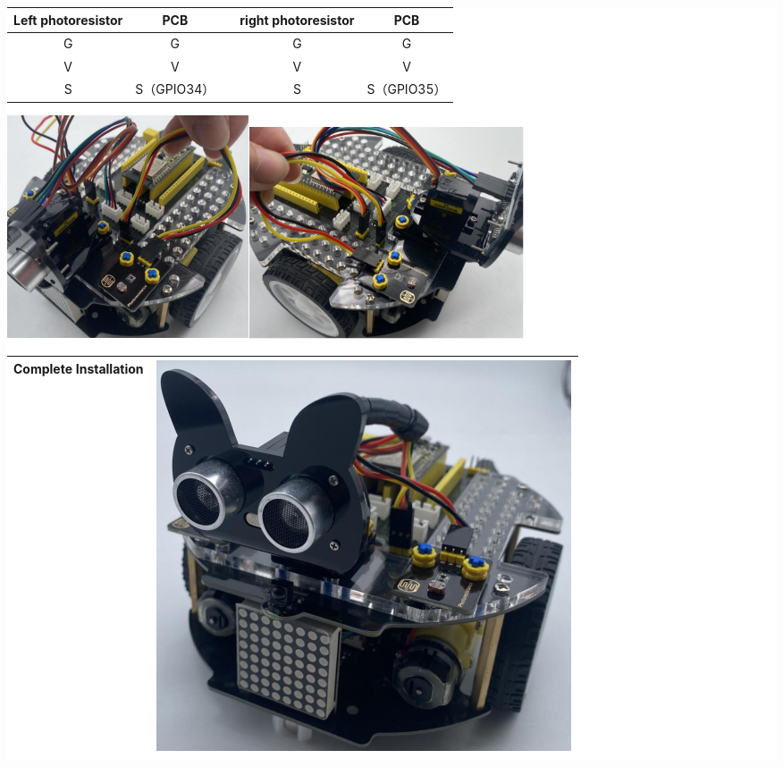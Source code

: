 | Left photoresistor |     PCB     |      | right photoresistor |     PCB     |
| :----------------: | :---------: | ---- | :-----------------: | :---------: |
|         G          |      G      |      |          G          |      G      |
|         V          |      V      |      |          V          |      V      |
|         S          | S（GPIO34） |      |          S          | S（GPIO35） |

![image-20230426131452362](media/image-20230426131452362.png)<img src="media/image-20230426131518018.png" alt="image-20230426131518018" style="zoom:70%;" />

| Complete Installation | ![image-20230426131605246](media/image-20230426131605246.png) |
| --------------------- | ------------------------------------------------------------ |